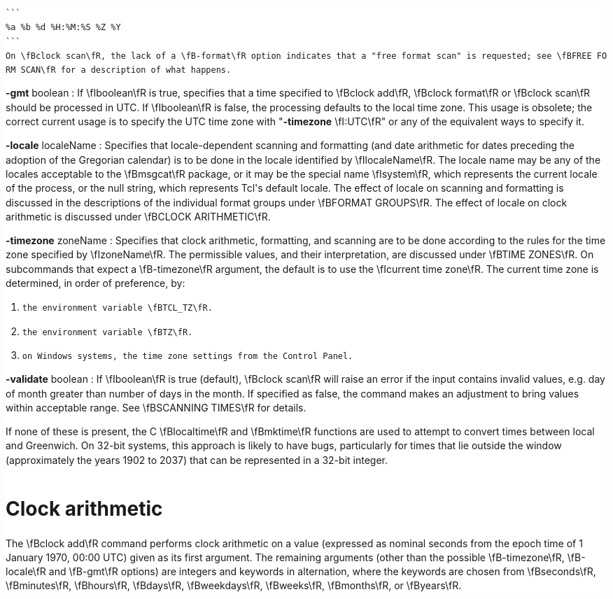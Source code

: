     ```
    %a %b %d %H:%M:%S %Z %Y
    ```
    On \fBclock scan\fR, the lack of a \fB-format\fR option indicates that a "free format scan" is requested; see \fBFREE FORM SCAN\fR for a description of what happens.

**-gmt** boolean
: If \fIboolean\fR is true, specifies that a time specified to \fBclock add\fR, \fBclock format\fR or \fBclock scan\fR should be processed in UTC.  If \fIboolean\fR is false, the processing defaults to the local time zone.  This usage is obsolete; the correct current usage is to specify the UTC time zone with "**-timezone** \fI:UTC\fR" or any of the equivalent ways to specify it.

**-locale** localeName
: Specifies that locale-dependent scanning and formatting (and date arithmetic for dates preceding the adoption of the Gregorian calendar) is to be done in the locale identified by \fIlocaleName\fR.  The locale name may be any of the locales acceptable to the \fBmsgcat\fR package, or it may be the special name \fIsystem\fR, which represents the current locale of the process, or the null string, which represents Tcl's default locale.
    The effect of locale on scanning and formatting is discussed in the descriptions of the individual format groups under \fBFORMAT GROUPS\fR. The effect of locale on clock arithmetic is discussed under \fBCLOCK ARITHMETIC\fR.

**-timezone** zoneName
: Specifies that clock arithmetic, formatting, and scanning are to be done according to the rules for the time zone specified by \fIzoneName\fR. The permissible values, and their interpretation, are discussed under \fBTIME ZONES\fR. On subcommands that expect a \fB-timezone\fR argument, the default is to use the \fIcurrent time zone\fR.  The current time zone is determined, in order of preference, by:

1.     the environment variable \fBTCL_TZ\fR.

2.     the environment variable \fBTZ\fR.

3.     on Windows systems, the time zone settings from the Control Panel.


**-validate** boolean
: If \fIboolean\fR is true (default), \fBclock scan\fR will raise an error if the input contains invalid values, e.g. day of month greater than number of days in the month. If specified as false, the command makes an adjustment to bring values within acceptable range. See \fBSCANNING TIMES\fR for details.


If none of these is present, the C \fBlocaltime\fR and \fBmktime\fR functions are used to attempt to convert times between local and Greenwich.  On 32-bit systems, this approach is likely to have bugs, particularly for times that lie outside the window (approximately the years 1902 to 2037) that can be represented in a 32-bit integer.

# Clock arithmetic

The \fBclock add\fR command performs clock arithmetic on a value (expressed as nominal seconds from the epoch time of 1 January 1970, 00:00 UTC) given as its first argument.  The remaining arguments (other than the possible \fB-timezone\fR, \fB-locale\fR and \fB-gmt\fR options) are integers and keywords in alternation, where the keywords are chosen from \fBseconds\fR, \fBminutes\fR, \fBhours\fR, \fBdays\fR, \fBweekdays\fR, \fBweeks\fR, \fBmonths\fR, or \fByears\fR.
